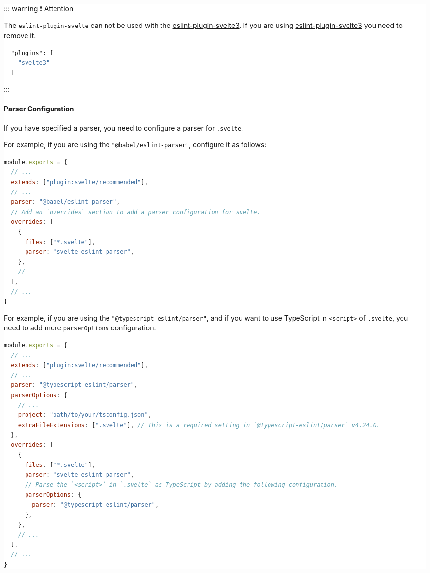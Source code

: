 ::: warning ❗ Attention

The `eslint-plugin-svelte` can not be used with the [eslint-plugin-svelte3].
If you are using [eslint-plugin-svelte3] you need to remove it.

```diff
  "plugins": [
-   "svelte3"
  ]
```

:::

#### Parser Configuration

If you have specified a parser, you need to configure a parser for `.svelte`.

For example, if you are using the `"@babel/eslint-parser"`, configure it as follows:

```js
module.exports = {
  // ...
  extends: ["plugin:svelte/recommended"],
  // ...
  parser: "@babel/eslint-parser",
  // Add an `overrides` section to add a parser configuration for svelte.
  overrides: [
    {
      files: ["*.svelte"],
      parser: "svelte-eslint-parser",
    },
    // ...
  ],
  // ...
}
```

For example, if you are using the `"@typescript-eslint/parser"`, and if you want to use TypeScript in `<script>` of `.svelte`, you need to add more `parserOptions` configuration.

```js
module.exports = {
  // ...
  extends: ["plugin:svelte/recommended"],
  // ...
  parser: "@typescript-eslint/parser",
  parserOptions: {
    // ...
    project: "path/to/your/tsconfig.json",
    extraFileExtensions: [".svelte"], // This is a required setting in `@typescript-eslint/parser` v4.24.0.
  },
  overrides: [
    {
      files: ["*.svelte"],
      parser: "svelte-eslint-parser",
      // Parse the `<script>` in `.svelte` as TypeScript by adding the following configuration.
      parserOptions: {
        parser: "@typescript-eslint/parser",
      },
    },
    // ...
  ],
  // ...
}
```


[svelte-eslint-parser]: https://github.com/sveltejs/svelte-eslint-parser
[eslint-plugin-svelte3]: https://github.com/sveltejs/eslint-plugin-svelte3
[svelte]: https://svelte.dev/
[eslint]: https://eslint.org/